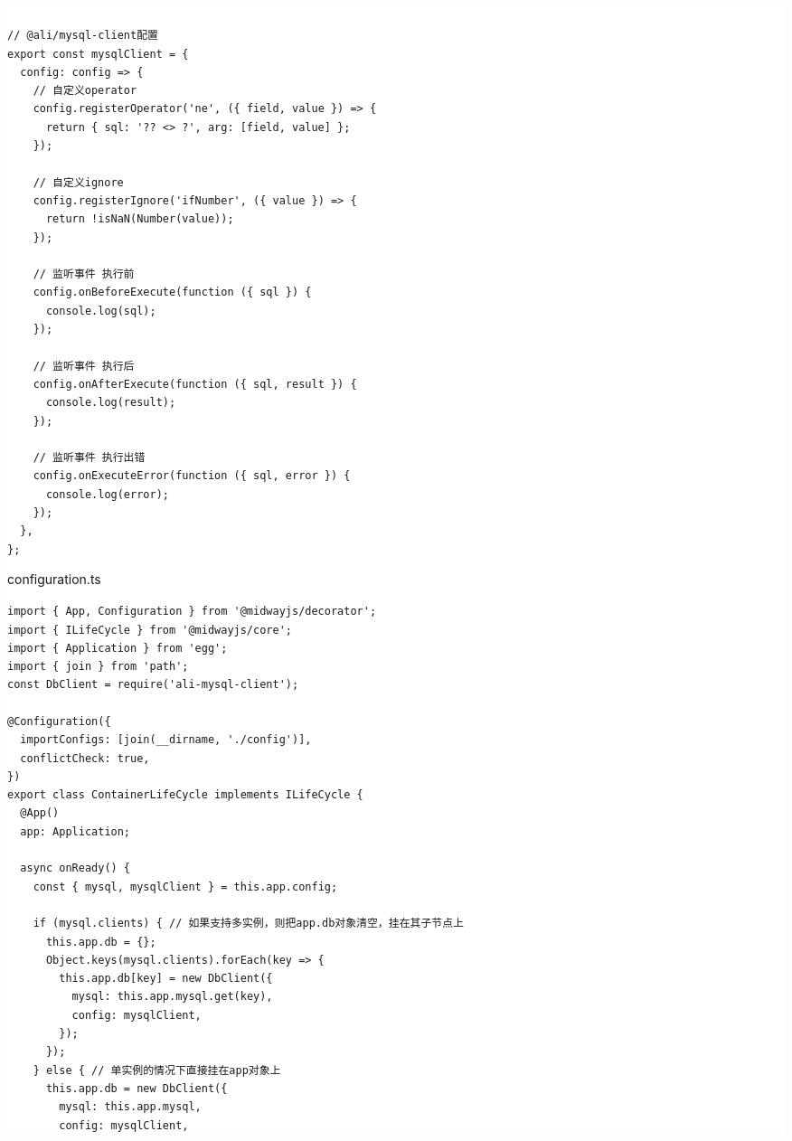 ```

// @ali/mysql-client配置
export const mysqlClient = {
  config: config => {
    // 自定义operator
    config.registerOperator('ne', ({ field, value }) => {
      return { sql: '?? <> ?', arg: [field, value] };
    });

    // 自定义ignore
    config.registerIgnore('ifNumber', ({ value }) => {
      return !isNaN(Number(value));
    });

    // 监听事件 执行前
    config.onBeforeExecute(function ({ sql }) {
      console.log(sql);
    });

    // 监听事件 执行后
    config.onAfterExecute(function ({ sql, result }) {
      console.log(result);
    });

    // 监听事件 执行出错
    config.onExecuteError(function ({ sql, error }) {
      console.log(error);
    });
  },
};
```


configuration.ts
```
import { App, Configuration } from '@midwayjs/decorator';
import { ILifeCycle } from '@midwayjs/core';
import { Application } from 'egg';
import { join } from 'path';
const DbClient = require('ali-mysql-client');

@Configuration({
  importConfigs: [join(__dirname, './config')],
  conflictCheck: true,
})
export class ContainerLifeCycle implements ILifeCycle {
  @App()
  app: Application;

  async onReady() {
    const { mysql, mysqlClient } = this.app.config;

    if (mysql.clients) { // 如果支持多实例，则把app.db对象清空，挂在其子节点上
      this.app.db = {};
      Object.keys(mysql.clients).forEach(key => {
        this.app.db[key] = new DbClient({
          mysql: this.app.mysql.get(key),
          config: mysqlClient,
        });
      });
    } else { // 单实例的情况下直接挂在app对象上
      this.app.db = new DbClient({
        mysql: this.app.mysql,
        config: mysqlClient,
```

[npm-image]: https://img.shields.io/npm/v/ali-h-mysql-ts.svg?style=flat-square
[npm-url]: https://npmjs.org/package/ali-h-mysql-ts
[download-image]: https://img.shields.io/npm/dm/ali-h-mysql-ts.svg?style=flat-square
[download-url]: https://npmjs.org/package/ali-h-mysql-ts